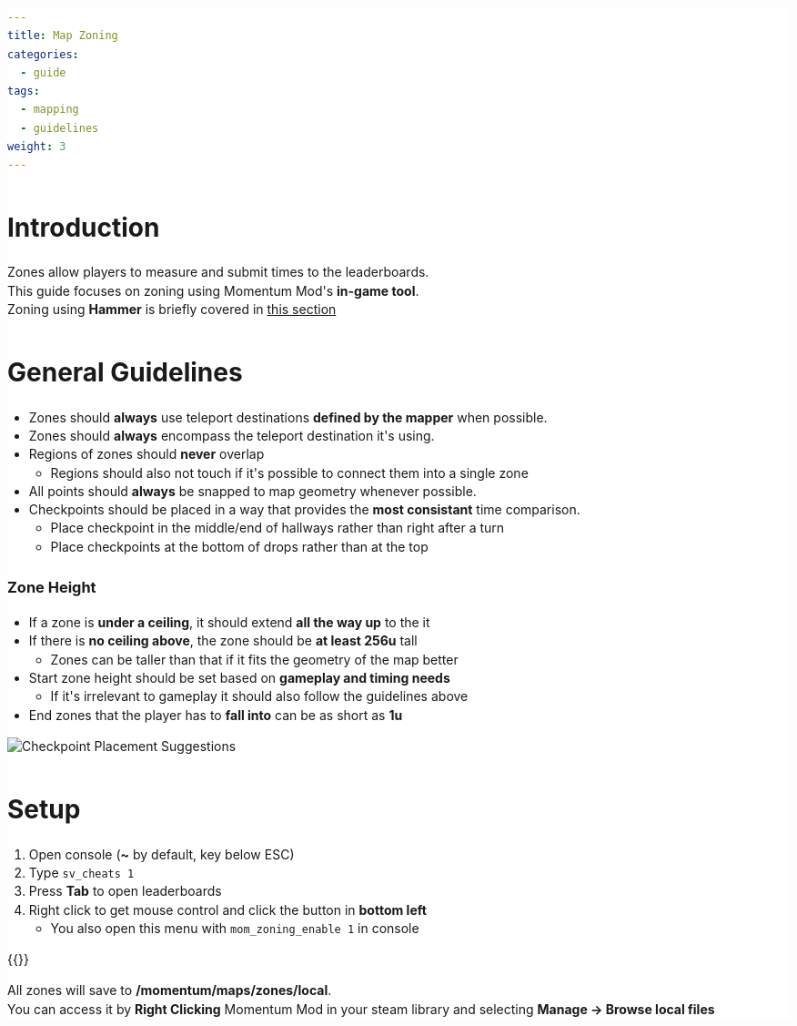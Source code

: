```yaml
---
title: Map Zoning
categories:
  - guide
tags:
  - mapping
  - guidelines
weight: 3
---
```


# Introduction
Zones allow players to measure and submit times to the leaderboards.  
This guide focuses on zoning using Momentum Mod's **in-game tool**.   
Zoning using **Hammer** is briefly covered in [this section](#hammer-zoning)

# General Guidelines
- Zones should **always** use teleport destinations **defined by the mapper** when possible.
- Zones should **always** encompass the teleport destination it's using.
- Regions of zones should **never** overlap
    - Regions should also not touch if it's possible to connect them into a single zone
- All points should **always** be snapped to map geometry whenever possible.
- Checkpoints should be placed in a way that provides the **most consistant** time comparison.
    - Place checkpoint in the middle/end of hallways rather than right after a turn
    - Place checkpoints at the bottom of drops rather than at the top 

### Zone Height
- If a zone is **under a ceiling**, it should extend **all the way up** to the it
- If there is **no ceiling above**, the zone should be **at least 256u** tall
    - Zones can be taller than that if it fits the geometry of the map better
- Start zone height should be set based on **gameplay and timing needs**
    - If it's irrelevant to gameplay it should also follow the guidelines above
- End zones that the player has to **fall into** can be as short as **1u**


![Checkpoint Placement Suggestions](/images/map_porting/zoning_checkpoint_placement2.png)


# Setup
1. Open console (**~** by default, key below ESC)
2. Type `sv_cheats 1`
3. Press **Tab** to open leaderboards
4. Right click to get mouse control and click the button in **bottom left**
    - You also open this menu with `mom_zoning_enable 1` in console

{{<hint info>}}

All zones will save to **/momentum/maps/zones/local**.  
You can access it by **Right Clicking** Momentum Mod in your steam library and selecting **Manage → Browse local files**
